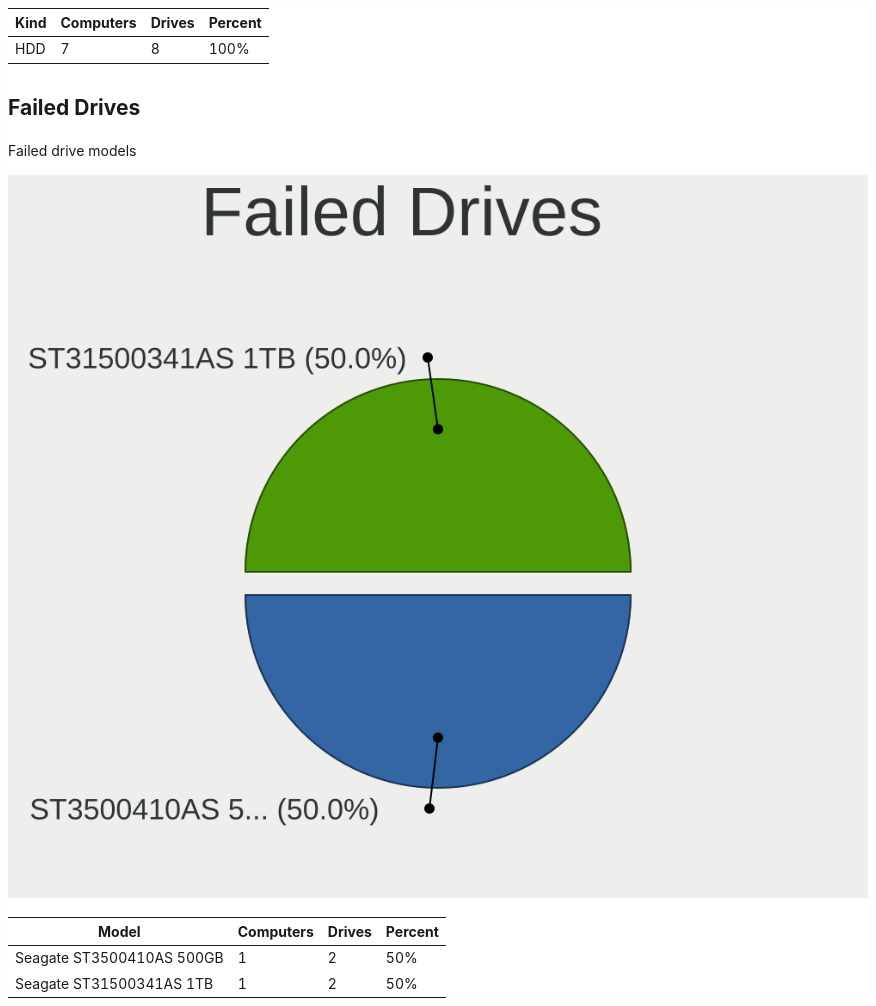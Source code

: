 
| Kind | Computers | Drives | Percent |
|------|-----------|--------|---------|
| HDD  | 7         | 8      | 100%    |

Failed Drives
-------------

Failed drive models

![Failed Drives](./All/images/pie_chart/drive_failed.svg)


| Model                     | Computers | Drives | Percent |
|---------------------------|-----------|--------|---------|
| Seagate ST3500410AS 500GB | 1         | 2      | 50%     |
| Seagate ST31500341AS 1TB  | 1         | 2      | 50%     |
